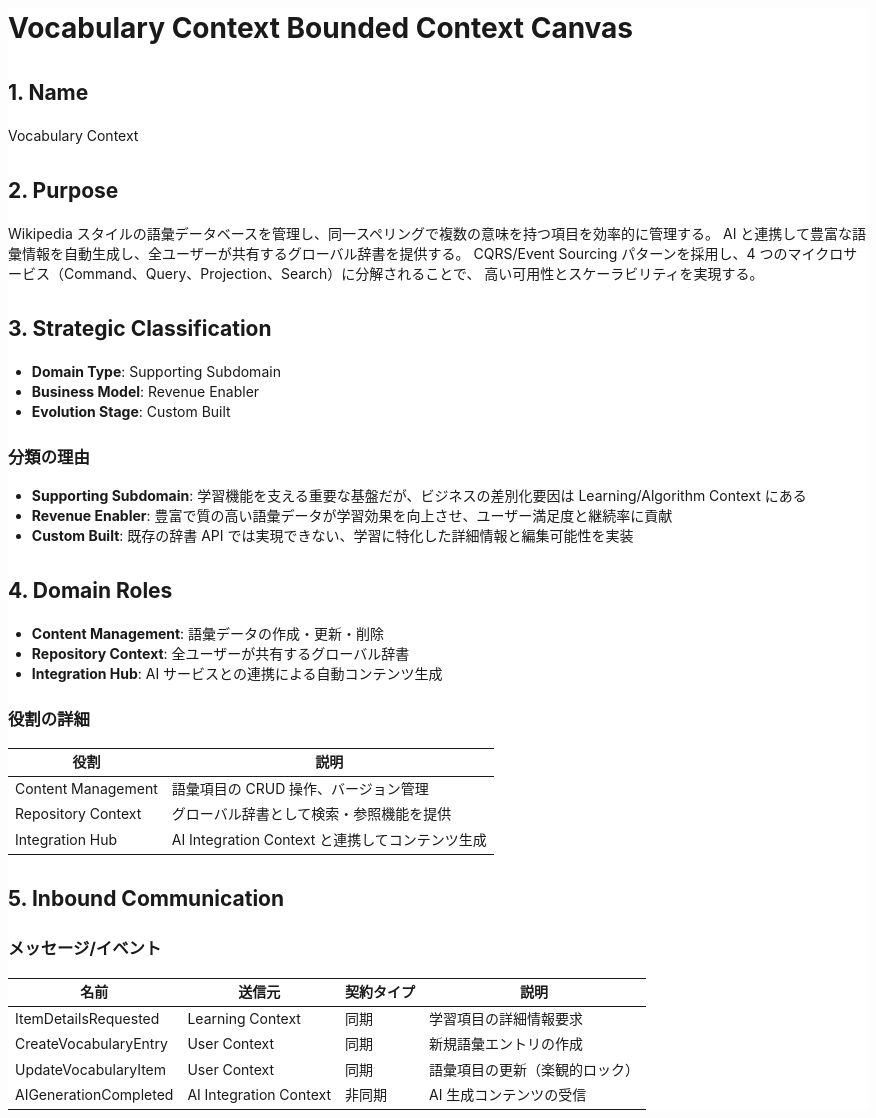 # Vocabulary Context Bounded Context Canvas

## 1. Name

Vocabulary Context

## 2. Purpose

Wikipedia スタイルの語彙データベースを管理し、同一スペリングで複数の意味を持つ項目を効率的に管理する。
AI と連携して豊富な語彙情報を自動生成し、全ユーザーが共有するグローバル辞書を提供する。
CQRS/Event Sourcing パターンを採用し、4 つのマイクロサービス（Command、Query、Projection、Search）に分解されることで、
高い可用性とスケーラビリティを実現する。

## 3. Strategic Classification

- **Domain Type**: Supporting Subdomain
- **Business Model**: Revenue Enabler
- **Evolution Stage**: Custom Built

### 分類の理由

- **Supporting Subdomain**: 学習機能を支える重要な基盤だが、ビジネスの差別化要因は Learning/Algorithm Context にある
- **Revenue Enabler**: 豊富で質の高い語彙データが学習効果を向上させ、ユーザー満足度と継続率に貢献
- **Custom Built**: 既存の辞書 API では実現できない、学習に特化した詳細情報と編集可能性を実装

## 4. Domain Roles

- **Content Management**: 語彙データの作成・更新・削除
- **Repository Context**: 全ユーザーが共有するグローバル辞書
- **Integration Hub**: AI サービスとの連携による自動コンテンツ生成

### 役割の詳細

| 役割               | 説明                                         |
| ------------------ | -------------------------------------------- |
| Content Management | 語彙項目の CRUD 操作、バージョン管理         |
| Repository Context | グローバル辞書として検索・参照機能を提供     |
| Integration Hub    | AI Integration Context と連携してコンテンツ生成 |

## 5. Inbound Communication

### メッセージ/イベント

| 名前                    | 送信元                 | 契約タイプ | 説明                             |
| ----------------------- | ---------------------- | ---------- | -------------------------------- |
| ItemDetailsRequested    | Learning Context       | 同期       | 学習項目の詳細情報要求           |
| CreateVocabularyEntry   | User Context           | 同期       | 新規語彙エントリの作成           |
| UpdateVocabularyItem    | User Context           | 同期       | 語彙項目の更新（楽観的ロック）   |
| AIGenerationCompleted   | AI Integration Context | 非同期     | AI 生成コンテンツの受信          |
